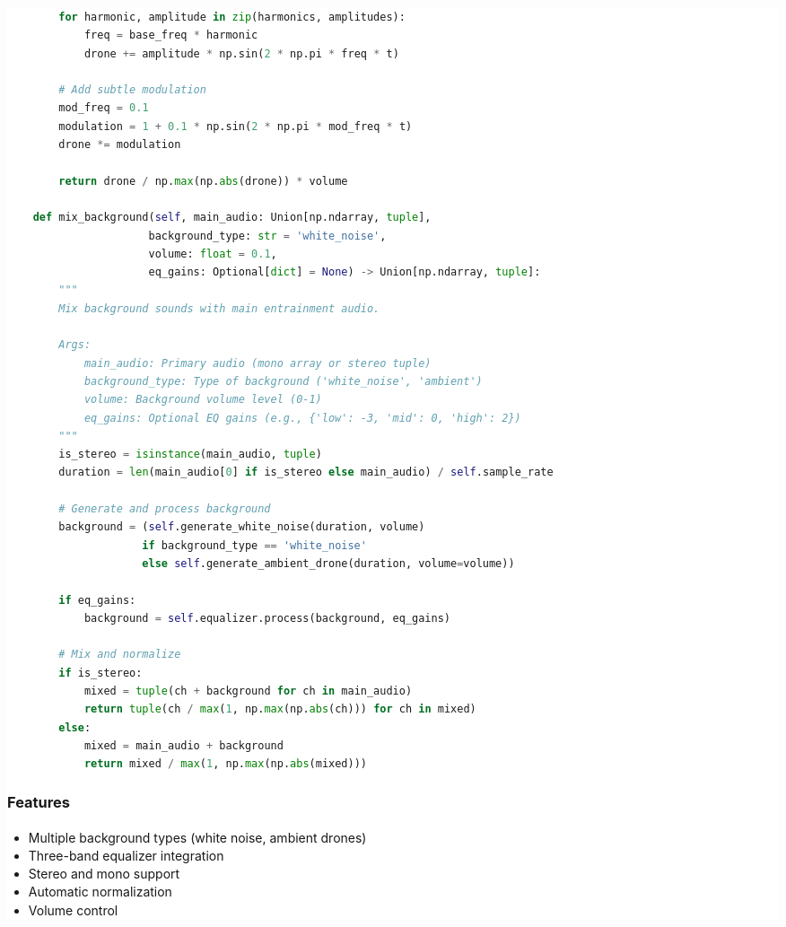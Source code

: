 ```python
        for harmonic, amplitude in zip(harmonics, amplitudes):
            freq = base_freq * harmonic
            drone += amplitude * np.sin(2 * np.pi * freq * t)
            
        # Add subtle modulation
        mod_freq = 0.1
        modulation = 1 + 0.1 * np.sin(2 * np.pi * mod_freq * t)
        drone *= modulation
        
        return drone / np.max(np.abs(drone)) * volume
        
    def mix_background(self, main_audio: Union[np.ndarray, tuple],
                      background_type: str = 'white_noise',
                      volume: float = 0.1,
                      eq_gains: Optional[dict] = None) -> Union[np.ndarray, tuple]:
        """
        Mix background sounds with main entrainment audio.
        
        Args:
            main_audio: Primary audio (mono array or stereo tuple)
            background_type: Type of background ('white_noise', 'ambient')
            volume: Background volume level (0-1)
            eq_gains: Optional EQ gains (e.g., {'low': -3, 'mid': 0, 'high': 2})
        """
        is_stereo = isinstance(main_audio, tuple)
        duration = len(main_audio[0] if is_stereo else main_audio) / self.sample_rate
        
        # Generate and process background
        background = (self.generate_white_noise(duration, volume)
                     if background_type == 'white_noise'
                     else self.generate_ambient_drone(duration, volume=volume))
                     
        if eq_gains:
            background = self.equalizer.process(background, eq_gains)
            
        # Mix and normalize
        if is_stereo:
            mixed = tuple(ch + background for ch in main_audio)
            return tuple(ch / max(1, np.max(np.abs(ch))) for ch in mixed)
        else:
            mixed = main_audio + background
            return mixed / max(1, np.max(np.abs(mixed)))
```

### Features
- Multiple background types (white noise, ambient drones)
- Three-band equalizer integration
- Stereo and mono support
- Automatic normalization
- Volume control

